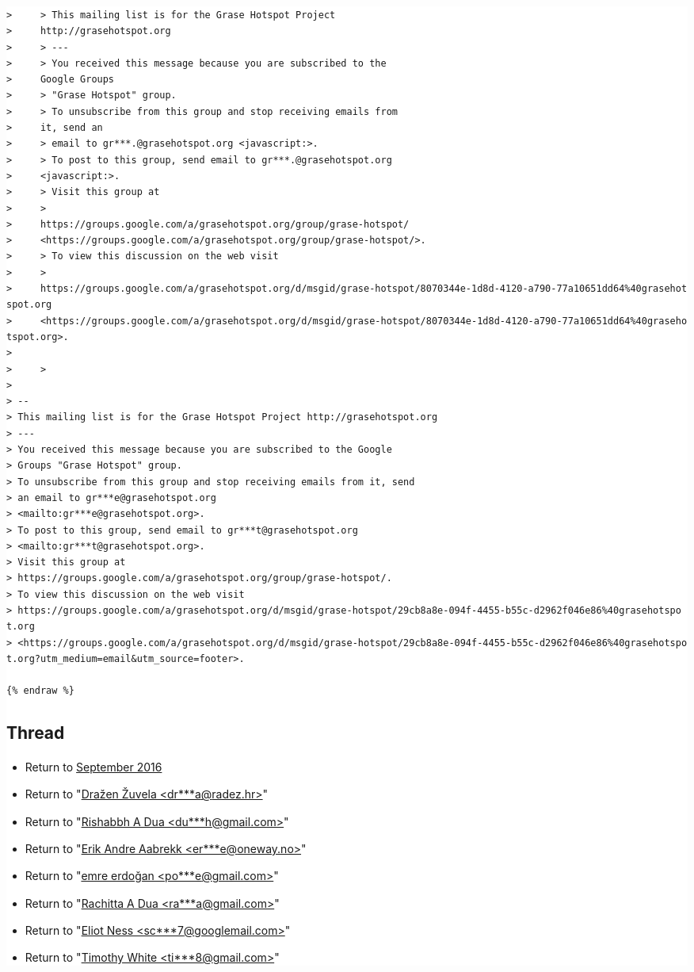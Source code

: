 ```
>     > This mailing list is for the Grase Hotspot Project
>     http://grasehotspot.org
>     > ---
>     > You received this message because you are subscribed to the
>     Google Groups
>     > "Grase Hotspot" group.
>     > To unsubscribe from this group and stop receiving emails from
>     it, send an
>     > email to gr***.@grasehotspot.org <javascript:>.
>     > To post to this group, send email to gr***.@grasehotspot.org
>     <javascript:>.
>     > Visit this group at
>     >
>     https://groups.google.com/a/grasehotspot.org/group/grase-hotspot/
>     <https://groups.google.com/a/grasehotspot.org/group/grase-hotspot/>.
>     > To view this discussion on the web visit
>     >
>     https://groups.google.com/a/grasehotspot.org/d/msgid/grase-hotspot/8070344e-1d8d-4120-a790-77a10651dd64%40grasehotspot.org
>     <https://groups.google.com/a/grasehotspot.org/d/msgid/grase-hotspot/8070344e-1d8d-4120-a790-77a10651dd64%40grasehotspot.org>.
>
>     >
>
> -- 
> This mailing list is for the Grase Hotspot Project http://grasehotspot.org
> ---
> You received this message because you are subscribed to the Google 
> Groups "Grase Hotspot" group.
> To unsubscribe from this group and stop receiving emails from it, send 
> an email to gr***e@grasehotspot.org 
> <mailto:gr***e@grasehotspot.org>.
> To post to this group, send email to gr***t@grasehotspot.org 
> <mailto:gr***t@grasehotspot.org>.
> Visit this group at 
> https://groups.google.com/a/grasehotspot.org/group/grase-hotspot/.
> To view this discussion on the web visit 
> https://groups.google.com/a/grasehotspot.org/d/msgid/grase-hotspot/29cb8a8e-094f-4455-b55c-d2962f046e86%40grasehotspot.org 
> <https://groups.google.com/a/grasehotspot.org/d/msgid/grase-hotspot/29cb8a8e-094f-4455-b55c-d2962f046e86%40grasehotspot.org?utm_medium=email&utm_source=footer>.

{% endraw %}
```

## Thread

+ Return to [September 2016](/archive/2016/09)

+ Return to "[Dražen Žuvela <dr***a<span>@</span>radez.hr>](/authors/dr___a_at_radez_hr)"
+ Return to "[Rishabbh A Dua <du***h<span>@</span>gmail.com>](/authors/du___h_at_gmail_com)"
+ Return to "[Erik Andre Aabrekk <er***e<span>@</span>oneway.no>](/authors/er___e_at_oneway_no)"
+ Return to "[emre erdoğan <po***e<span>@</span>gmail.com>](/authors/po___e_at_gmail_com)"
+ Return to "[Rachitta A Dua <ra***a<span>@</span>gmail.com>](/authors/ra___a_at_gmail_com)"
+ Return to "[Eliot Ness <sc***7<span>@</span>googlemail.com>](/authors/sc___7_at_googlemail_com)"
+ Return to "[Timothy White <ti***8<span>@</span>gmail.com>](/authors/ti___8_at_gmail_com)"

